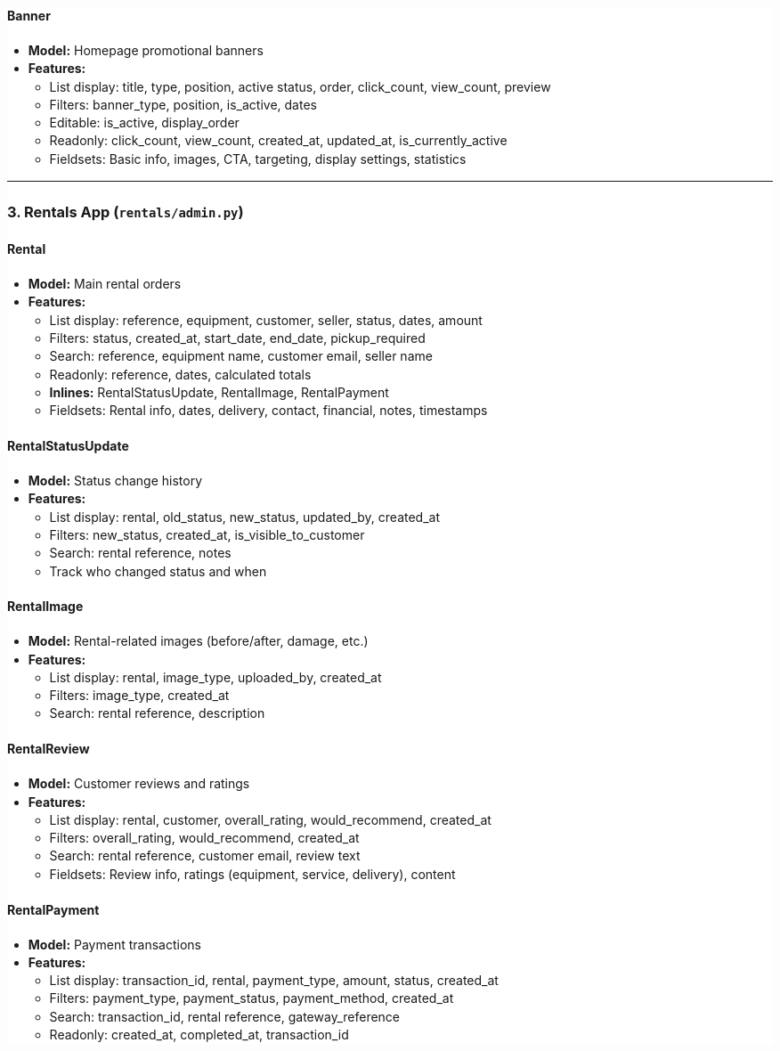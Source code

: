 #### Banner
- **Model:** Homepage promotional banners
- **Features:**
  - List display: title, type, position, active status, order, click_count, view_count, preview
  - Filters: banner_type, position, is_active, dates
  - Editable: is_active, display_order
  - Readonly: click_count, view_count, created_at, updated_at, is_currently_active
  - Fieldsets: Basic info, images, CTA, targeting, display settings, statistics

---

### 3. **Rentals App** (`rentals/admin.py`)

#### Rental
- **Model:** Main rental orders
- **Features:**
  - List display: reference, equipment, customer, seller, status, dates, amount
  - Filters: status, created_at, start_date, end_date, pickup_required
  - Search: reference, equipment name, customer email, seller name
  - Readonly: reference, dates, calculated totals
  - **Inlines:** RentalStatusUpdate, RentalImage, RentalPayment
  - Fieldsets: Rental info, dates, delivery, contact, financial, notes, timestamps

#### RentalStatusUpdate
- **Model:** Status change history
- **Features:**
  - List display: rental, old_status, new_status, updated_by, created_at
  - Filters: new_status, created_at, is_visible_to_customer
  - Search: rental reference, notes
  - Track who changed status and when

#### RentalImage
- **Model:** Rental-related images (before/after, damage, etc.)
- **Features:**
  - List display: rental, image_type, uploaded_by, created_at
  - Filters: image_type, created_at
  - Search: rental reference, description

#### RentalReview
- **Model:** Customer reviews and ratings
- **Features:**
  - List display: rental, customer, overall_rating, would_recommend, created_at
  - Filters: overall_rating, would_recommend, created_at
  - Search: rental reference, customer email, review text
  - Fieldsets: Review info, ratings (equipment, service, delivery), content

#### RentalPayment
- **Model:** Payment transactions
- **Features:**
  - List display: transaction_id, rental, payment_type, amount, status, created_at
  - Filters: payment_type, payment_status, payment_method, created_at
  - Search: transaction_id, rental reference, gateway_reference
  - Readonly: created_at, completed_at, transaction_id
